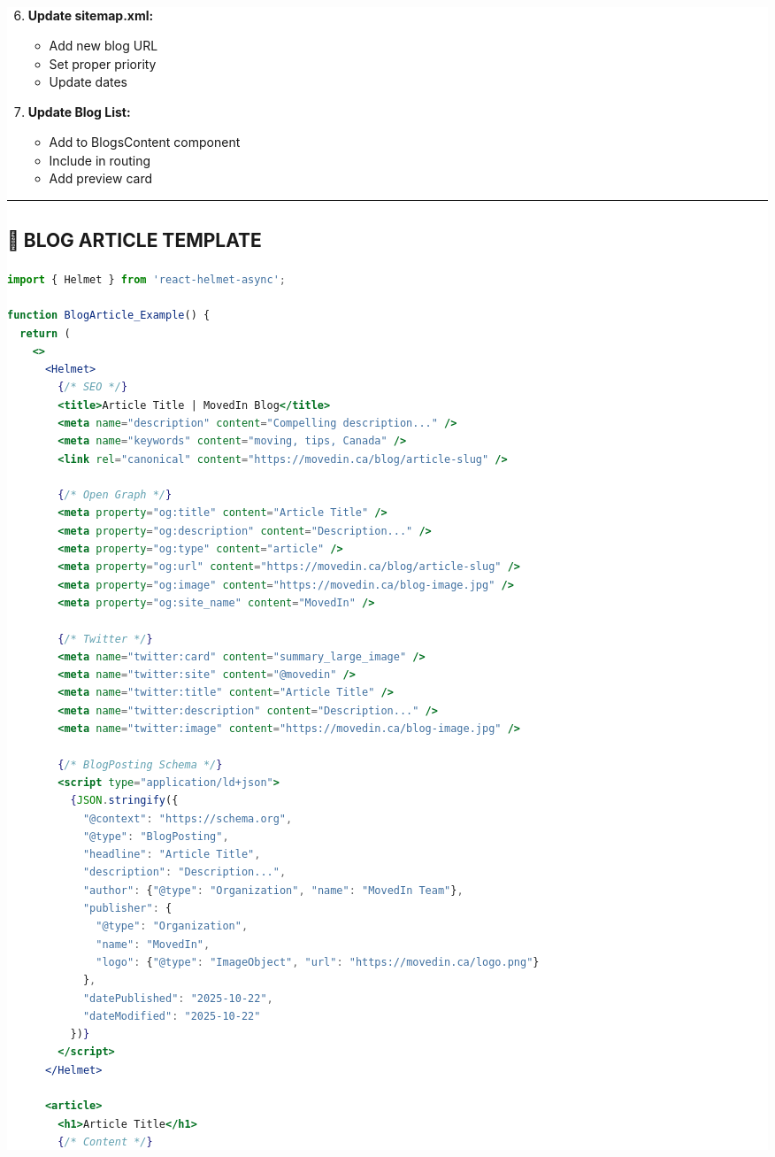 6. **Update sitemap.xml:**
   - Add new blog URL
   - Set proper priority
   - Update dates

7. **Update Blog List:**
   - Add to BlogsContent component
   - Include in routing
   - Add preview card

---

## 📝 **BLOG ARTICLE TEMPLATE**

```jsx
import { Helmet } from 'react-helmet-async';

function BlogArticle_Example() {
  return (
    <>
      <Helmet>
        {/* SEO */}
        <title>Article Title | MovedIn Blog</title>
        <meta name="description" content="Compelling description..." />
        <meta name="keywords" content="moving, tips, Canada" />
        <link rel="canonical" content="https://movedin.ca/blog/article-slug" />
        
        {/* Open Graph */}
        <meta property="og:title" content="Article Title" />
        <meta property="og:description" content="Description..." />
        <meta property="og:type" content="article" />
        <meta property="og:url" content="https://movedin.ca/blog/article-slug" />
        <meta property="og:image" content="https://movedin.ca/blog-image.jpg" />
        <meta property="og:site_name" content="MovedIn" />
        
        {/* Twitter */}
        <meta name="twitter:card" content="summary_large_image" />
        <meta name="twitter:site" content="@movedin" />
        <meta name="twitter:title" content="Article Title" />
        <meta name="twitter:description" content="Description..." />
        <meta name="twitter:image" content="https://movedin.ca/blog-image.jpg" />
        
        {/* BlogPosting Schema */}
        <script type="application/ld+json">
          {JSON.stringify({
            "@context": "https://schema.org",
            "@type": "BlogPosting",
            "headline": "Article Title",
            "description": "Description...",
            "author": {"@type": "Organization", "name": "MovedIn Team"},
            "publisher": {
              "@type": "Organization",
              "name": "MovedIn",
              "logo": {"@type": "ImageObject", "url": "https://movedin.ca/logo.png"}
            },
            "datePublished": "2025-10-22",
            "dateModified": "2025-10-22"
          })}
        </script>
      </Helmet>
      
      <article>
        <h1>Article Title</h1>
        {/* Content */}
```